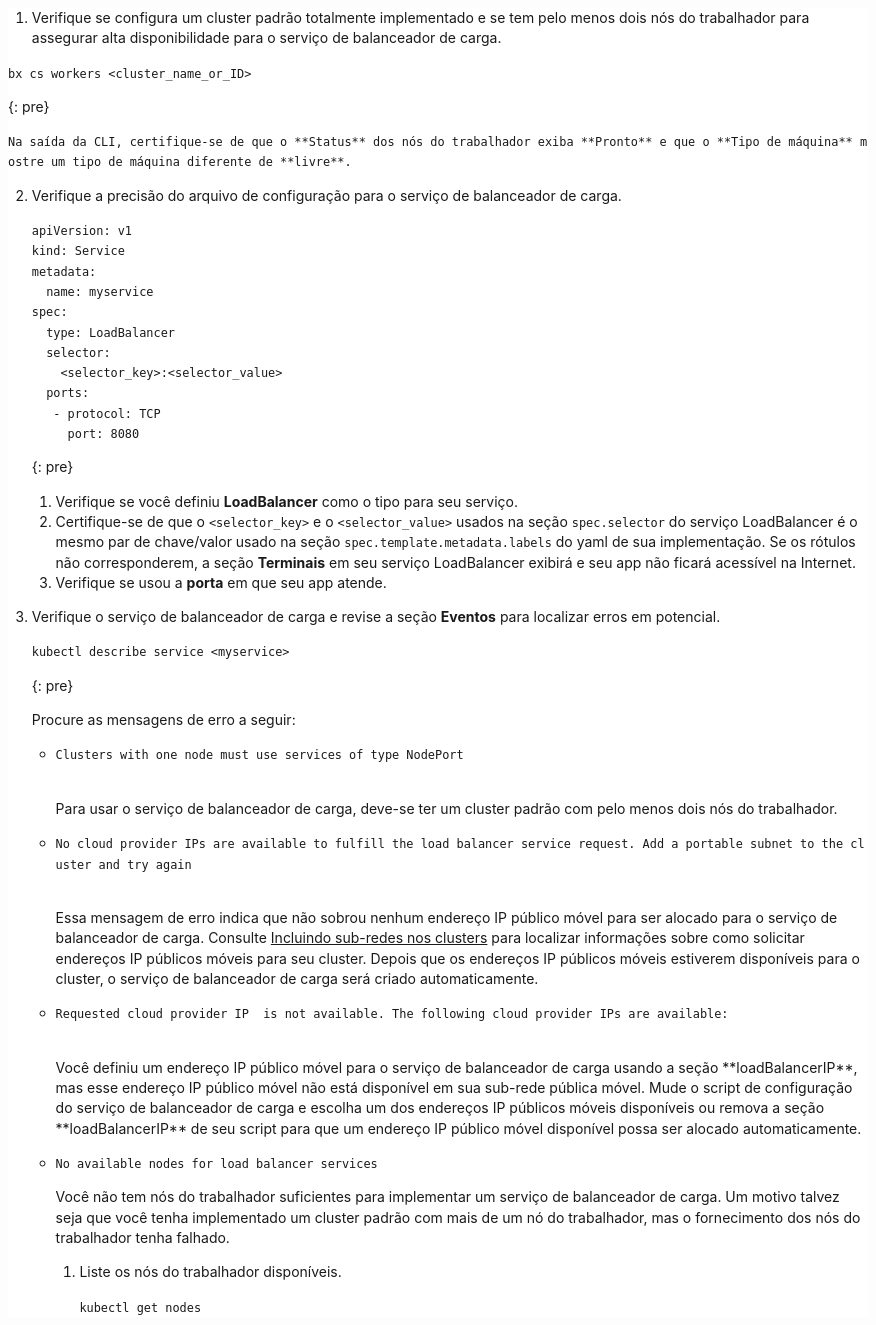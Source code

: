 1.  Verifique se configura um cluster padrão totalmente implementado e se tem pelo menos dois nós do trabalhador para assegurar alta disponibilidade para o serviço de balanceador de carga.

  ```
  bx cs workers <cluster_name_or_ID>
  ```
  {: pre}

    Na saída da CLI, certifique-se de que o **Status** dos nós do trabalhador exiba **Pronto** e que o **Tipo de máquina** mostre um tipo de máquina diferente de **livre**.

2.  Verifique a precisão do arquivo de configuração para o serviço de balanceador de carga.

    ```
    apiVersion: v1
    kind: Service
    metadata:
      name: myservice
    spec:
      type: LoadBalancer
      selector:
        <selector_key>:<selector_value>
      ports:
       - protocol: TCP
         port: 8080
    ```
    {: pre}

    1.  Verifique se você definiu **LoadBalancer** como o tipo para seu serviço.
    2.  Certifique-se de que o `<selector_key>` e o `<selector_value>` usados na seção `spec.selector` do serviço LoadBalancer é o mesmo par de chave/valor usado na seção `spec.template.metadata.labels` do yaml de sua implementação. Se os rótulos não corresponderem, a seção **Terminais** em seu serviço LoadBalancer exibirá **<nenhum>** e seu app não ficará acessível na Internet.
    3.  Verifique se usou a **porta** em que seu app atende.

3.  Verifique o serviço de balanceador de carga e revise a seção **Eventos** para localizar erros em potencial.

    ```
    kubectl describe service <myservice>
    ```
    {: pre}

    Procure as mensagens de erro a seguir:

    <ul><li><pre class="screen"><code>Clusters with one node must use services of type NodePort</code></pre></br>Para usar o serviço de balanceador de carga, deve-se ter um cluster padrão com pelo menos dois nós do trabalhador.</li>
    <li><pre class="screen"><code>No cloud provider IPs are available to fulfill the load balancer service request. Add a portable subnet to the cluster and try again</code></pre></br>Essa mensagem de erro indica que não sobrou nenhum endereço IP público móvel para ser alocado para o serviço de balanceador de carga. Consulte <a href="cs_subnets.html#subnets">Incluindo sub-redes nos clusters</a> para localizar informações sobre como solicitar endereços IP públicos móveis para seu cluster. Depois que os endereços IP públicos móveis estiverem disponíveis para o cluster, o serviço de balanceador de carga será criado automaticamente.</li>
    <li><pre class="screen"><code>Requested cloud provider IP <cloud-provider-ip> is not available. The following cloud provider IPs are available: <available-cloud-provider-ips></code></pre></br>Você definiu um endereço IP público móvel para o serviço de balanceador de carga usando a seção **loadBalancerIP**, mas esse endereço IP público móvel não está disponível em sua sub-rede pública móvel. Mude o script de configuração do serviço de balanceador de carga e escolha um dos endereços IP públicos móveis disponíveis ou remova a seção **loadBalancerIP** de seu script para que um endereço IP público móvel disponível possa ser alocado automaticamente.</li>
    <li><pre class="screen"><code>No available nodes for load balancer services</code></pre>Você não tem nós do trabalhador suficientes para implementar um serviço de balanceador de carga. Um motivo talvez seja que você tenha implementado um cluster padrão com mais de um nó do trabalhador, mas o fornecimento dos nós do trabalhador tenha falhado.</li>
    <ol><li>Liste os nós do trabalhador disponíveis.</br><pre class="codeblock"><code>kubectl get nodes</code></pre></li>